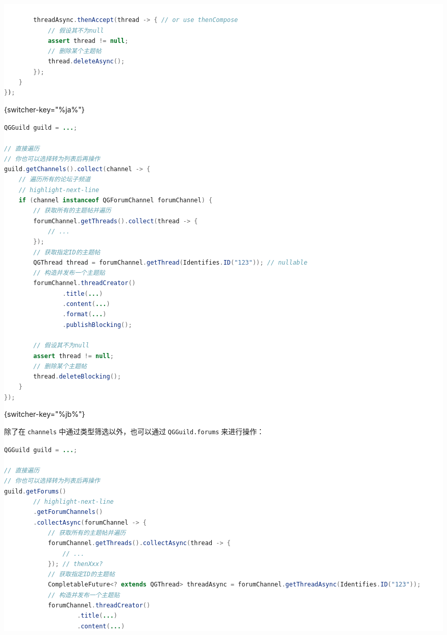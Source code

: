 ```java
        
        threadAsync.thenAccept(thread -> { // or use thenCompose
            // 假设其不为null
            assert thread != null;
            // 删除某个主题帖
            thread.deleteAsync();
        });
    }
});
```
{switcher-key="%ja%"}

```java
QGGuild guild = ...;

// 直接遍历
// 你也可以选择转为列表后再操作
guild.getChannels().collect(channel -> {
    // 遍历所有的论坛子频道
    // highlight-next-line
    if (channel instanceof QGForumChannel forumChannel) {
        // 获取所有的主题帖并遍历
        forumChannel.getThreads().collect(thread -> {
            // ...
        });
        // 获取指定ID的主题帖
        QGThread thread = forumChannel.getThread(Identifies.ID("123")); // nullable
        // 构造并发布一个主题贴
        forumChannel.threadCreator()
                .title(...)
                .content(...)
                .format(...)
                .publishBlocking();
        
        // 假设其不为null
        assert thread != null;
        // 删除某个主题帖
        thread.deleteBlocking();
    }
});
```
{switcher-key="%jb%"}

除了在 `channels` 中通过类型筛选以外，也可以通过 `QGGuild.forums` 来进行操作：

```java
QGGuild guild = ...;

// 直接遍历
// 你也可以选择转为列表后再操作
guild.getForums()
        // highlight-next-line
        .getForumChannels()
        .collectAsync(forumChannel -> {
            // 获取所有的主题帖并遍历
            forumChannel.getThreads().collectAsync(thread -> {
                // ...
            }); // thenXxx?
            // 获取指定ID的主题帖
            CompletableFuture<? extends QGThread> threadAsync = forumChannel.getThreadAsync(Identifies.ID("123"));
            // 构造并发布一个主题贴
            forumChannel.threadCreator()
                    .title(...)
                    .content(...)
```